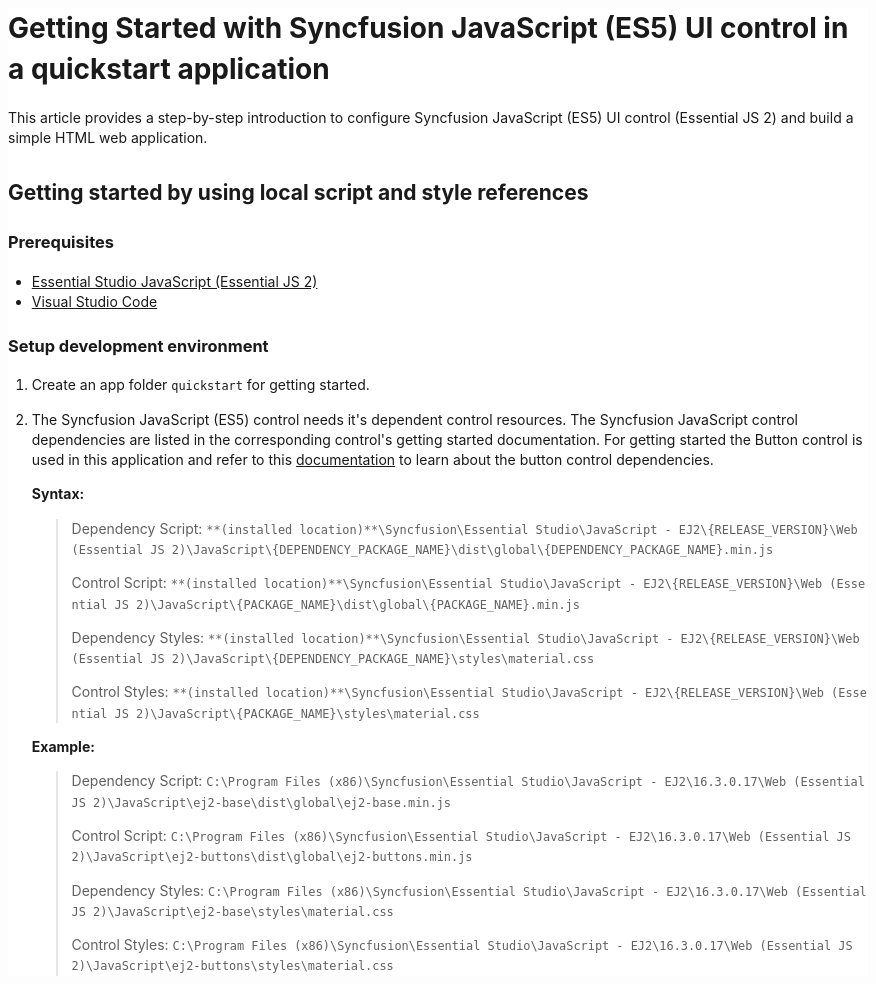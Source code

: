 

# Getting Started with Syncfusion JavaScript (ES5) UI control in a quickstart application

This article provides a step-by-step introduction to configure Syncfusion JavaScript (ES5) UI control (Essential JS 2) and build a simple HTML web application.

## Getting started by using local script and style references

### Prerequisites

* [Essential Studio JavaScript (Essential JS 2)](https://www.syncfusion.com/downloads/essential-js2)
* [Visual Studio Code](https://code.visualstudio.com/)

### Setup development environment

1. Create an app folder `quickstart` for getting started.

2. The Syncfusion JavaScript (ES5) control needs it's dependent control resources. The Syncfusion JavaScript control dependencies are listed in the corresponding control's getting started documentation. For getting started the Button control is used in this application and refer to this [documentation](https://ej2.syncfusion.com/javascript/documentation/button/es5-getting-started.html) to learn about the button control dependencies.

    **Syntax:**
    > Dependency Script: `**(installed location)**\Syncfusion\Essential Studio\JavaScript - EJ2\{RELEASE_VERSION}\Web (Essential JS 2)\JavaScript\{DEPENDENCY_PACKAGE_NAME}\dist\global\{DEPENDENCY_PACKAGE_NAME}.min.js`
    >
    > Control Script: `**(installed location)**\Syncfusion\Essential Studio\JavaScript - EJ2\{RELEASE_VERSION}\Web (Essential JS 2)\JavaScript\{PACKAGE_NAME}\dist\global\{PACKAGE_NAME}.min.js`
    >
    > Dependency Styles: `**(installed location)**\Syncfusion\Essential Studio\JavaScript - EJ2\{RELEASE_VERSION}\Web (Essential JS 2)\JavaScript\{DEPENDENCY_PACKAGE_NAME}\styles\material.css`
    >
    > Control Styles: `**(installed location)**\Syncfusion\Essential Studio\JavaScript - EJ2\{RELEASE_VERSION}\Web (Essential JS 2)\JavaScript\{PACKAGE_NAME}\styles\material.css`

    **Example:**

    > Dependency Script: `C:\Program Files (x86)\Syncfusion\Essential Studio\JavaScript - EJ2\16.3.0.17\Web (Essential JS 2)\JavaScript\ej2-base\dist\global\ej2-base.min.js`
    >
    > Control Script: `C:\Program Files (x86)\Syncfusion\Essential Studio\JavaScript - EJ2\16.3.0.17\Web (Essential JS 2)\JavaScript\ej2-buttons\dist\global\ej2-buttons.min.js`
    >
    > Dependency Styles: `C:\Program Files (x86)\Syncfusion\Essential Studio\JavaScript - EJ2\16.3.0.17\Web (Essential JS 2)\JavaScript\ej2-base\styles\material.css`
    >
    > Control Styles: `C:\Program Files (x86)\Syncfusion\Essential Studio\JavaScript - EJ2\16.3.0.17\Web (Essential JS 2)\JavaScript\ej2-buttons\styles\material.css`
